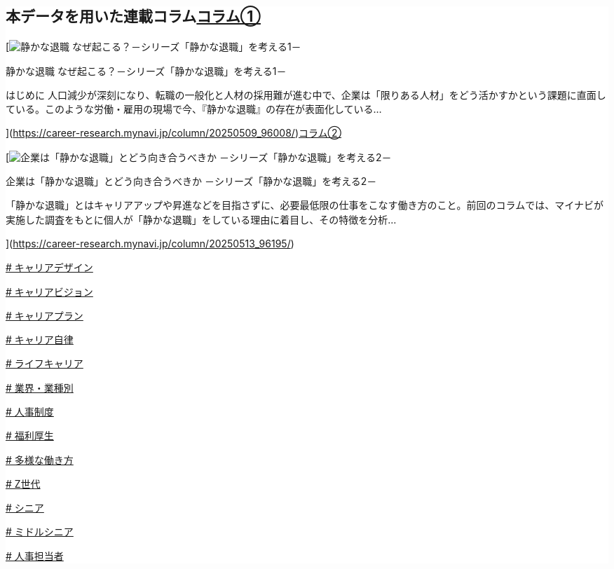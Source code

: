 ## 本データを用いた連載コラム[コラム①](https://career-research.mynavi.jp/column/20250509_96008/)

[![静かな退職 なぜ起こる？－シリーズ「静かな退職」を考える1－](https://career-research.mynavi.jp/wp-content/uploads/2025/05/6ccb05a6f463fa37de9b9dc36c44fd96-300x163.jpg)

静かな退職 なぜ起こる？－シリーズ「静かな退職」を考える1－

はじめに 人口減少が深刻になり、転職の一般化と人材の採用難が進む中で、企業は「限りある人材」をどう活かすかという課題に直面している。このような労働・雇用の現場で今、『静かな退職』の存在が表面化している…

](https://career-research.mynavi.jp/column/20250509_96008/)[コラム②](https://career-research.mynavi.jp/column/20250513_96195/)

[![企業は「静かな退職」とどう向き合うべきか －シリーズ「静かな退職」を考える2－](https://career-research.mynavi.jp/wp-content/uploads/2025/05/128d9f21edde1ccf7bf7363365891e6b-300x163.jpg)

企業は「静かな退職」とどう向き合うべきか －シリーズ「静かな退職」を考える2－

「静かな退職」とはキャリアアップや昇進などを目指さずに、必要最低限の仕事をこなす働き方のこと。前回のコラムでは、マイナビが実施した調査をもとに個人が「静かな退職」をしている理由に着目し、その特徴を分析…

](https://career-research.mynavi.jp/column/20250513_96195/)

[# キャリアデザイン](https://career-research.mynavi.jp/tag_search/?tagname=%E3%82%AD%E3%83%A3%E3%83%AA%E3%82%A2%E3%83%87%E3%82%B6%E3%82%A4%E3%83%B3)

[# キャリアビジョン](https://career-research.mynavi.jp/tag_search/?tagname=%E3%82%AD%E3%83%A3%E3%83%AA%E3%82%A2%E3%83%93%E3%82%B8%E3%83%A7%E3%83%B3)

[# キャリアプラン](https://career-research.mynavi.jp/tag_search/?tagname=%E3%82%AD%E3%83%A3%E3%83%AA%E3%82%A2%E3%83%97%E3%83%A9%E3%83%B3)

[# キャリア自律](https://career-research.mynavi.jp/tag_search/?tagname=%E3%82%AD%E3%83%A3%E3%83%AA%E3%82%A2%E8%87%AA%E5%BE%8B)

[# ライフキャリア](https://career-research.mynavi.jp/tag_search/?tagname=%E3%83%A9%E3%82%A4%E3%83%95%E3%82%AD%E3%83%A3%E3%83%AA%E3%82%A2)

[# 業界・業種別](https://career-research.mynavi.jp/tag_search/?tagname=%E6%A5%AD%E7%95%8C%E3%83%BB%E6%A5%AD%E7%A8%AE%E5%88%A5)

[# 人事制度](https://career-research.mynavi.jp/tag_search/?tagname=%E4%BA%BA%E4%BA%8B%E5%88%B6%E5%BA%A6)

[# 福利厚生](https://career-research.mynavi.jp/tag_search/?tagname=%E7%A6%8F%E5%88%A9%E5%8E%9A%E7%94%9F)

[# 多様な働き方](https://career-research.mynavi.jp/tag_search/?tagname=%E5%A4%9A%E6%A7%98%E3%81%AA%E5%83%8D%E3%81%8D%E6%96%B9)

[# Z世代](https://career-research.mynavi.jp/tag_search/?tagname=Z%E4%B8%96%E4%BB%A3)

[# シニア](https://career-research.mynavi.jp/tag_search/?tagname=%E3%82%B7%E3%83%8B%E3%82%A2)

[# ミドルシニア](https://career-research.mynavi.jp/tag_search/?tagname=%E3%83%9F%E3%83%89%E3%83%AB%E3%82%B7%E3%83%8B%E3%82%A2)

[# 人事担当者](https://career-research.mynavi.jp/tag_search/?tagname=%E4%BA%BA%E4%BA%8B%E6%8B%85%E5%BD%93%E8%80%85)
